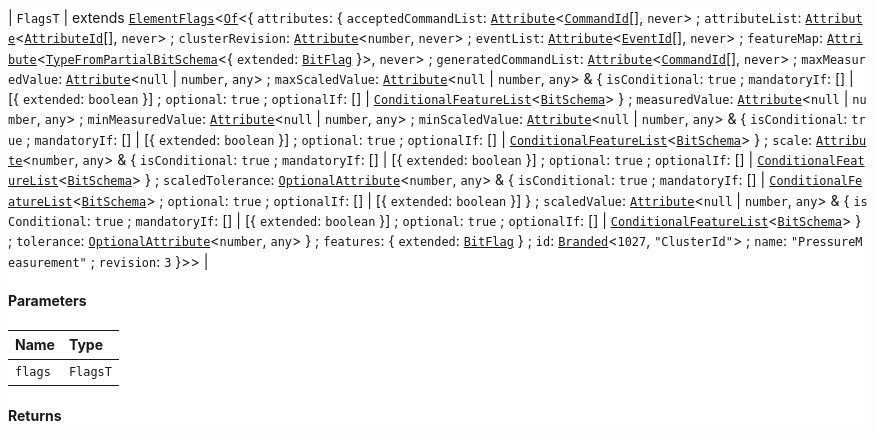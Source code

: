 | `FlagsT` | extends [`ElementFlags`](../modules/exports_cluster.ElementModifier.md#elementflags)\<[`Of`](exports_cluster.ClusterType.Of.md)\<\{ `attributes`: \{ `acceptedCommandList`: [`Attribute`](exports_cluster.Attribute.md)\<[`CommandId`](../modules/exports_datatype.md#commandid)[], `never`\> ; `attributeList`: [`Attribute`](exports_cluster.Attribute.md)\<[`AttributeId`](../modules/exports_datatype.md#attributeid)[], `never`\> ; `clusterRevision`: [`Attribute`](exports_cluster.Attribute.md)\<`number`, `never`\> ; `eventList`: [`Attribute`](exports_cluster.Attribute.md)\<[`EventId`](../modules/exports_datatype.md#eventid)[], `never`\> ; `featureMap`: [`Attribute`](exports_cluster.Attribute.md)\<[`TypeFromPartialBitSchema`](../modules/exports_schema.md#typefrompartialbitschema)\<\{ `extended`: [`BitFlag`](../modules/exports_schema.md#bitflag)  }\>, `never`\> ; `generatedCommandList`: [`Attribute`](exports_cluster.Attribute.md)\<[`CommandId`](../modules/exports_datatype.md#commandid)[], `never`\> ; `maxMeasuredValue`: [`Attribute`](exports_cluster.Attribute.md)\<``null`` \| `number`, `any`\> ; `maxScaledValue`: [`Attribute`](exports_cluster.Attribute.md)\<``null`` \| `number`, `any`\> & \{ `isConditional`: ``true`` ; `mandatoryIf`: [] \| [\{ `extended`: `boolean`  }] ; `optional`: ``true`` ; `optionalIf`: [] \| [`ConditionalFeatureList`](../modules/exports_cluster.md#conditionalfeaturelist)\<[`BitSchema`](../modules/exports_schema.md#bitschema)\>  } ; `measuredValue`: [`Attribute`](exports_cluster.Attribute.md)\<``null`` \| `number`, `any`\> ; `minMeasuredValue`: [`Attribute`](exports_cluster.Attribute.md)\<``null`` \| `number`, `any`\> ; `minScaledValue`: [`Attribute`](exports_cluster.Attribute.md)\<``null`` \| `number`, `any`\> & \{ `isConditional`: ``true`` ; `mandatoryIf`: [] \| [\{ `extended`: `boolean`  }] ; `optional`: ``true`` ; `optionalIf`: [] \| [`ConditionalFeatureList`](../modules/exports_cluster.md#conditionalfeaturelist)\<[`BitSchema`](../modules/exports_schema.md#bitschema)\>  } ; `scale`: [`Attribute`](exports_cluster.Attribute.md)\<`number`, `any`\> & \{ `isConditional`: ``true`` ; `mandatoryIf`: [] \| [\{ `extended`: `boolean`  }] ; `optional`: ``true`` ; `optionalIf`: [] \| [`ConditionalFeatureList`](../modules/exports_cluster.md#conditionalfeaturelist)\<[`BitSchema`](../modules/exports_schema.md#bitschema)\>  } ; `scaledTolerance`: [`OptionalAttribute`](exports_cluster.OptionalAttribute.md)\<`number`, `any`\> & \{ `isConditional`: ``true`` ; `mandatoryIf`: [] \| [`ConditionalFeatureList`](../modules/exports_cluster.md#conditionalfeaturelist)\<[`BitSchema`](../modules/exports_schema.md#bitschema)\> ; `optional`: ``true`` ; `optionalIf`: [] \| [\{ `extended`: `boolean`  }]  } ; `scaledValue`: [`Attribute`](exports_cluster.Attribute.md)\<``null`` \| `number`, `any`\> & \{ `isConditional`: ``true`` ; `mandatoryIf`: [] \| [\{ `extended`: `boolean`  }] ; `optional`: ``true`` ; `optionalIf`: [] \| [`ConditionalFeatureList`](../modules/exports_cluster.md#conditionalfeaturelist)\<[`BitSchema`](../modules/exports_schema.md#bitschema)\>  } ; `tolerance`: [`OptionalAttribute`](exports_cluster.OptionalAttribute.md)\<`number`, `any`\>  } ; `features`: \{ `extended`: [`BitFlag`](../modules/exports_schema.md#bitflag)  } ; `id`: [`Branded`](../modules/util_export.md#branded)\<``1027``, ``"ClusterId"``\> ; `name`: ``"PressureMeasurement"`` ; `revision`: ``3``  }\>\> |

#### Parameters

| Name | Type |
| :------ | :------ |
| `flags` | `FlagsT` |

#### Returns

